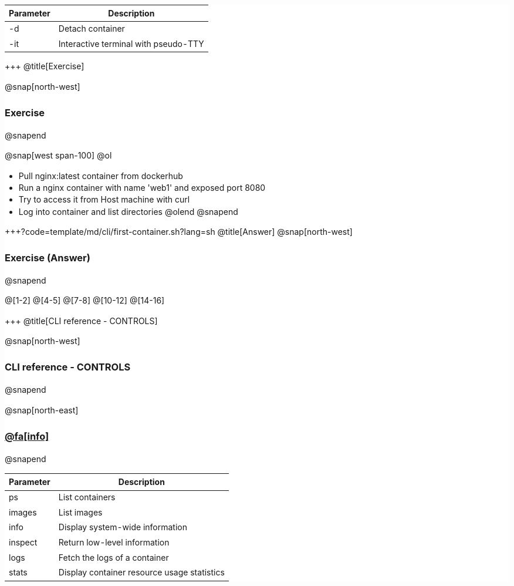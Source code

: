 Parameter | Description
------------ | -------------
-d | Detach container
-it | Interactive terminal with pseudo-TTY

+++
@title[Exercise]

@snap[north-west]
### Exercise
@snapend

@snap[west span-100]
@ol[](false)
- Pull nginx:latest container from dockerhub
- Run a nginx container with name 'web1' and exposed port 8080
- Try to access it from Host machine with curl
- Log into container and list directories
@olend
@snapend

+++?code=template/md/cli/first-container.sh?lang=sh
@title[Answer]
@snap[north-west]
### Exercise (Answer)
@snapend

@[1-2]
@[4-5]
@[7-8]
@[10-12]
@[14-16]

+++
@title[CLI reference - CONTROLS]

@snap[north-west]
### CLI reference - CONTROLS
@snapend

@snap[north-east]
### [@fa[info]](https://docs.docker.com/engine/reference/commandline/cli/) 
@snapend

Parameter | Description
------------ | -------------
ps | List containers
images | List images
info | Display system-wide information
inspect | Return low-level information
logs | Fetch the logs of a container
stats | Display container resource usage statistics
